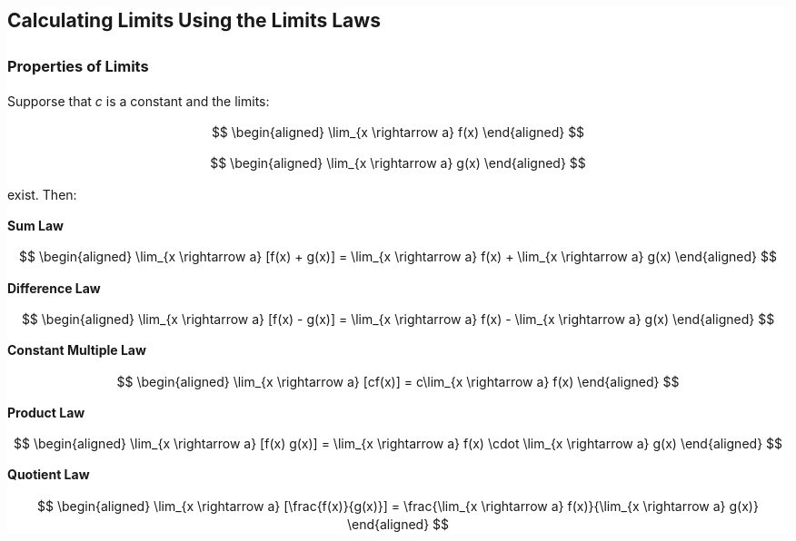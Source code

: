 ## Calculating Limits Using the Limits Laws

### Properties of Limits

Supporse that $c$ is a constant and the limits:

$$
\begin{aligned}
\lim_{x \rightarrow a} f(x)
\end{aligned}
$$

$$
\begin{aligned}
\lim_{x \rightarrow a} g(x)
\end{aligned}
$$

exist. Then:

**Sum Law**

$$
\begin{aligned}
\lim_{x \rightarrow a} [f(x) + g(x)] = \lim_{x \rightarrow a} f(x) + \lim_{x \rightarrow a} g(x)
\end{aligned}
$$

**Difference Law**

$$
\begin{aligned}
\lim_{x \rightarrow a} [f(x) - g(x)] = \lim_{x \rightarrow a} f(x) - \lim_{x \rightarrow a} g(x)
\end{aligned}
$$

**Constant Multiple Law**

$$
\begin{aligned}
\lim_{x \rightarrow a} [cf(x)] = c\lim_{x \rightarrow a} f(x)
\end{aligned}
$$

**Product Law**

$$
\begin{aligned}
\lim_{x \rightarrow a} [f(x) g(x)] = \lim_{x \rightarrow a} f(x) \cdot \lim_{x \rightarrow a} g(x)
\end{aligned}
$$

**Quotient Law**

$$
\begin{aligned}
\lim_{x \rightarrow a} [\frac{f(x)}{g(x)}] = \frac{\lim_{x \rightarrow a} f(x)}{\lim_{x \rightarrow a} g(x)}
\end{aligned}
$$
